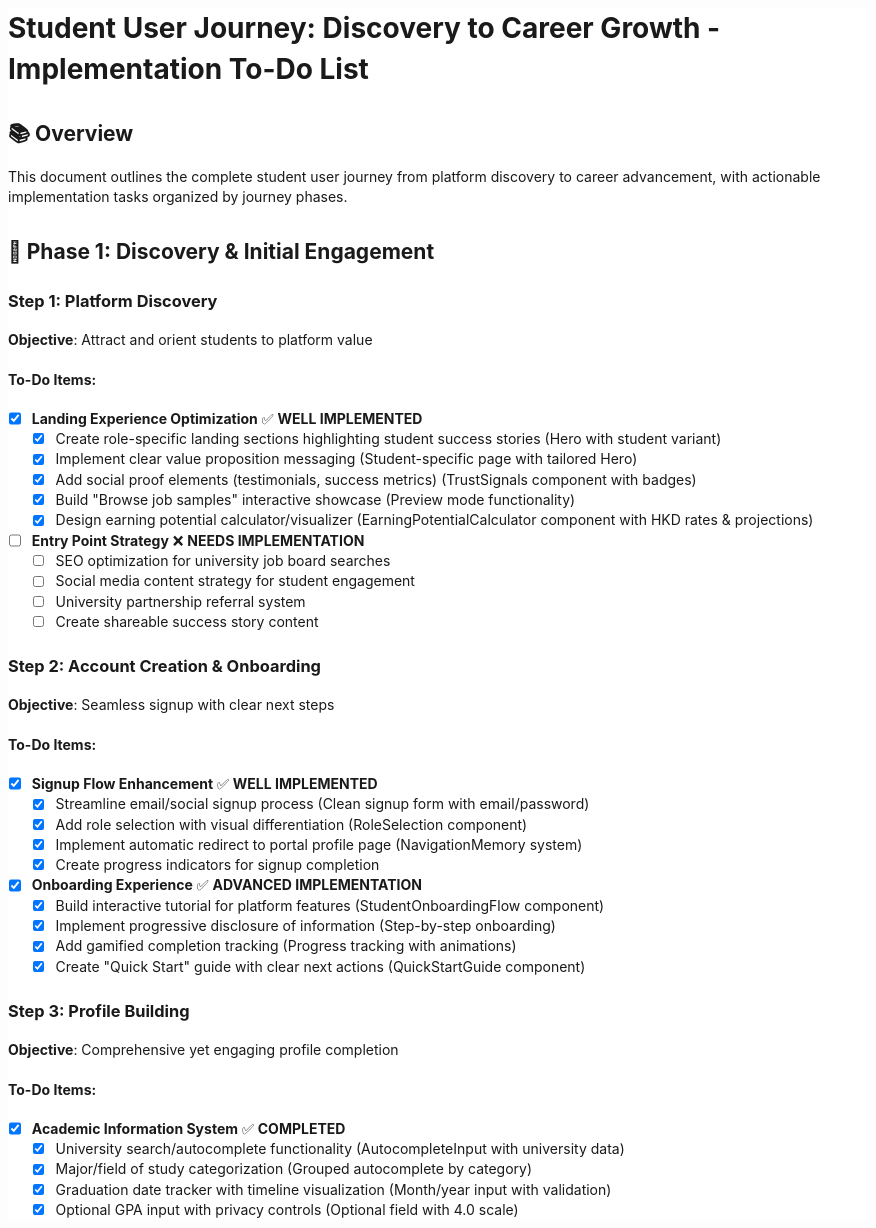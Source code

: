 # Student User Journey: Discovery to Career Growth - Implementation To-Do List

## 📚 Overview
This document outlines the complete student user journey from platform discovery to career advancement, with actionable implementation tasks organized by journey phases.

## 🚀 Phase 1: Discovery & Initial Engagement

### Step 1: Platform Discovery
**Objective**: Attract and orient students to platform value

#### To-Do Items:
- [x] **Landing Experience Optimization** ✅ **WELL IMPLEMENTED**
  - [x] Create role-specific landing sections highlighting student success stories (Hero with student variant)
  - [x] Implement clear value proposition messaging (Student-specific page with tailored Hero)
  - [x] Add social proof elements (testimonials, success metrics) (TrustSignals component with badges)
  - [x] Build "Browse job samples" interactive showcase (Preview mode functionality)
  - [x] Design earning potential calculator/visualizer (EarningPotentialCalculator component with HKD rates & projections)

- [ ] **Entry Point Strategy** ❌ **NEEDS IMPLEMENTATION**
  - [ ] SEO optimization for university job board searches
  - [ ] Social media content strategy for student engagement  
  - [ ] University partnership referral system
  - [ ] Create shareable success story content

### Step 2: Account Creation & Onboarding
**Objective**: Seamless signup with clear next steps

#### To-Do Items:
- [x] **Signup Flow Enhancement** ✅ **WELL IMPLEMENTED**
  - [x] Streamline email/social signup process (Clean signup form with email/password)
  - [x] Add role selection with visual differentiation (RoleSelection component)
  - [x] Implement automatic redirect to portal profile page (NavigationMemory system)
  - [x] Create progress indicators for signup completion

- [x] **Onboarding Experience** ✅ **ADVANCED IMPLEMENTATION**
  - [x] Build interactive tutorial for platform features (StudentOnboardingFlow component)
  - [x] Implement progressive disclosure of information (Step-by-step onboarding)
  - [x] Add gamified completion tracking (Progress tracking with animations)
  - [x] Create "Quick Start" guide with clear next actions (QuickStartGuide component)

### Step 3: Profile Building
**Objective**: Comprehensive yet engaging profile completion

#### To-Do Items:
- [x] **Academic Information System** ✅ **COMPLETED**
  - [x] University search/autocomplete functionality (AutocompleteInput with university data)
  - [x] Major/field of study categorization (Grouped autocomplete by category)
  - [x] Graduation date tracker with timeline visualization (Month/year input with validation)
  - [x] Optional GPA input with privacy controls (Optional field with 4.0 scale)
